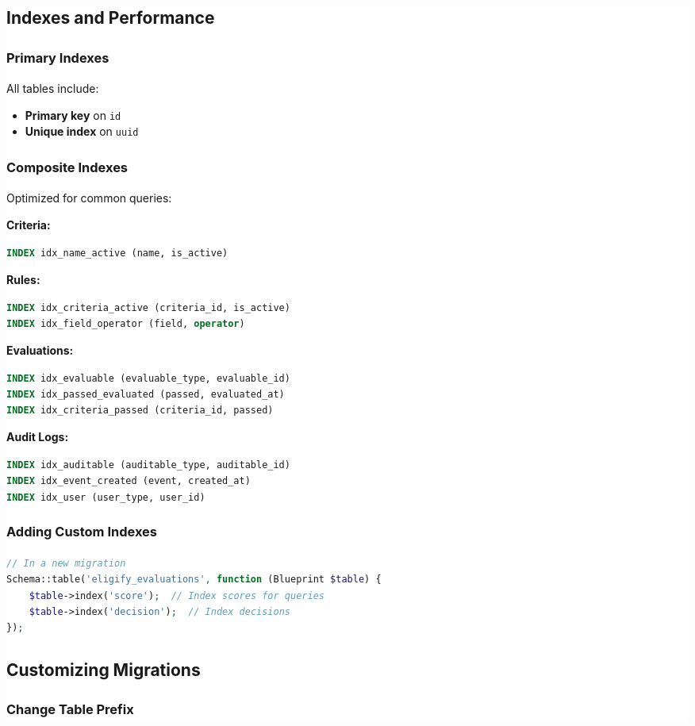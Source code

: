 ## Indexes and Performance

### Primary Indexes

All tables include:

- **Primary key** on `id`
- **Unique index** on `uuid`

### Composite Indexes

Optimized for common queries:

**Criteria:**

```sql
INDEX idx_name_active (name, is_active)
```

**Rules:**

```sql
INDEX idx_criteria_active (criteria_id, is_active)
INDEX idx_field_operator (field, operator)
```

**Evaluations:**

```sql
INDEX idx_evaluable (evaluable_type, evaluable_id)
INDEX idx_passed_evaluated (passed, evaluated_at)
INDEX idx_criteria_passed (criteria_id, passed)
```

**Audit Logs:**

```sql
INDEX idx_auditable (auditable_type, auditable_id)
INDEX idx_event_created (event, created_at)
INDEX idx_user (user_type, user_id)
```

### Adding Custom Indexes

```php
// In a new migration
Schema::table('eligify_evaluations', function (Blueprint $table) {
    $table->index('score');  // Index scores for queries
    $table->index('decision');  // Index decisions
});
```

## Customizing Migrations

### Change Table Prefix

